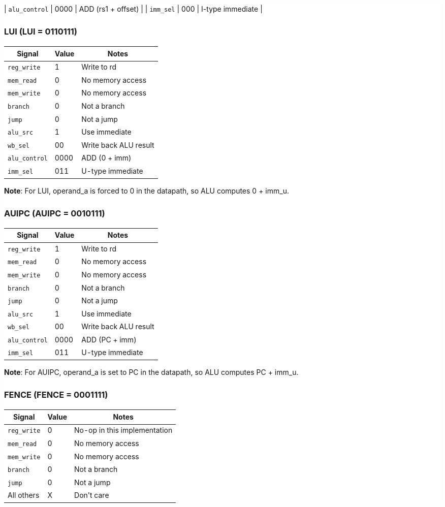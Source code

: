 | `alu_control` | 0000 | ADD (rs1 + offset) |
| `imm_sel` | 000 | I-type immediate |

### LUI (LUI = 0110111)

| Signal | Value | Notes |
|--------|-------|-------|
| `reg_write` | 1 | Write to rd |
| `mem_read` | 0 | No memory access |
| `mem_write` | 0 | No memory access |
| `branch` | 0 | Not a branch |
| `jump` | 0 | Not a jump |
| `alu_src` | 1 | Use immediate |
| `wb_sel` | 00 | Write back ALU result |
| `alu_control` | 0000 | ADD (0 + imm) |
| `imm_sel` | 011 | U-type immediate |

**Note**: For LUI, operand_a is forced to 0 in the datapath, so ALU computes 0 + imm_u.

### AUIPC (AUIPC = 0010111)

| Signal | Value | Notes |
|--------|-------|-------|
| `reg_write` | 1 | Write to rd |
| `mem_read` | 0 | No memory access |
| `mem_write` | 0 | No memory access |
| `branch` | 0 | Not a branch |
| `jump` | 0 | Not a jump |
| `alu_src` | 1 | Use immediate |
| `wb_sel` | 00 | Write back ALU result |
| `alu_control` | 0000 | ADD (PC + imm) |
| `imm_sel` | 011 | U-type immediate |

**Note**: For AUIPC, operand_a is set to PC in the datapath, so ALU computes PC + imm_u.

### FENCE (FENCE = 0001111)

| Signal | Value | Notes |
|--------|-------|-------|
| `reg_write` | 0 | No-op in this implementation |
| `mem_read` | 0 | No memory access |
| `mem_write` | 0 | No memory access |
| `branch` | 0 | Not a branch |
| `jump` | 0 | Not a jump |
| All others | X | Don't care |
